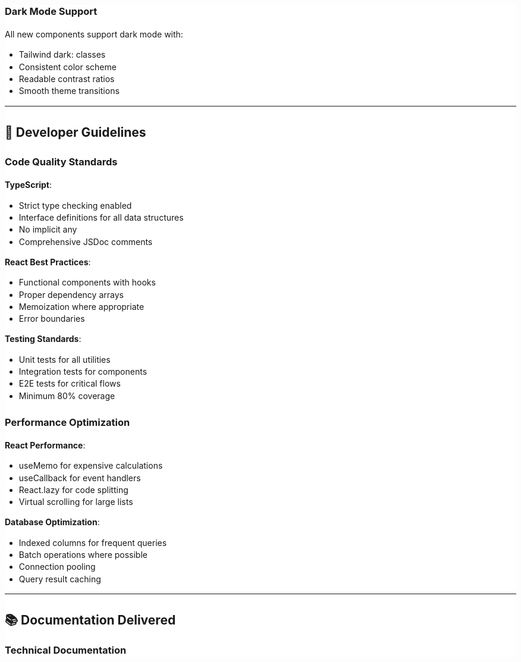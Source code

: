 ### Dark Mode Support

All new components support dark mode with:
- Tailwind dark: classes
- Consistent color scheme
- Readable contrast ratios
- Smooth theme transitions

---

## 🔧 Developer Guidelines

### Code Quality Standards

**TypeScript**:
- Strict type checking enabled
- Interface definitions for all data structures
- No implicit any
- Comprehensive JSDoc comments

**React Best Practices**:
- Functional components with hooks
- Proper dependency arrays
- Memoization where appropriate
- Error boundaries

**Testing Standards**:
- Unit tests for all utilities
- Integration tests for components
- E2E tests for critical flows
- Minimum 80% coverage

### Performance Optimization

**React Performance**:
- useMemo for expensive calculations
- useCallback for event handlers
- React.lazy for code splitting
- Virtual scrolling for large lists

**Database Optimization**:
- Indexed columns for frequent queries
- Batch operations where possible
- Connection pooling
- Query result caching

---

## 📚 Documentation Delivered

### Technical Documentation
